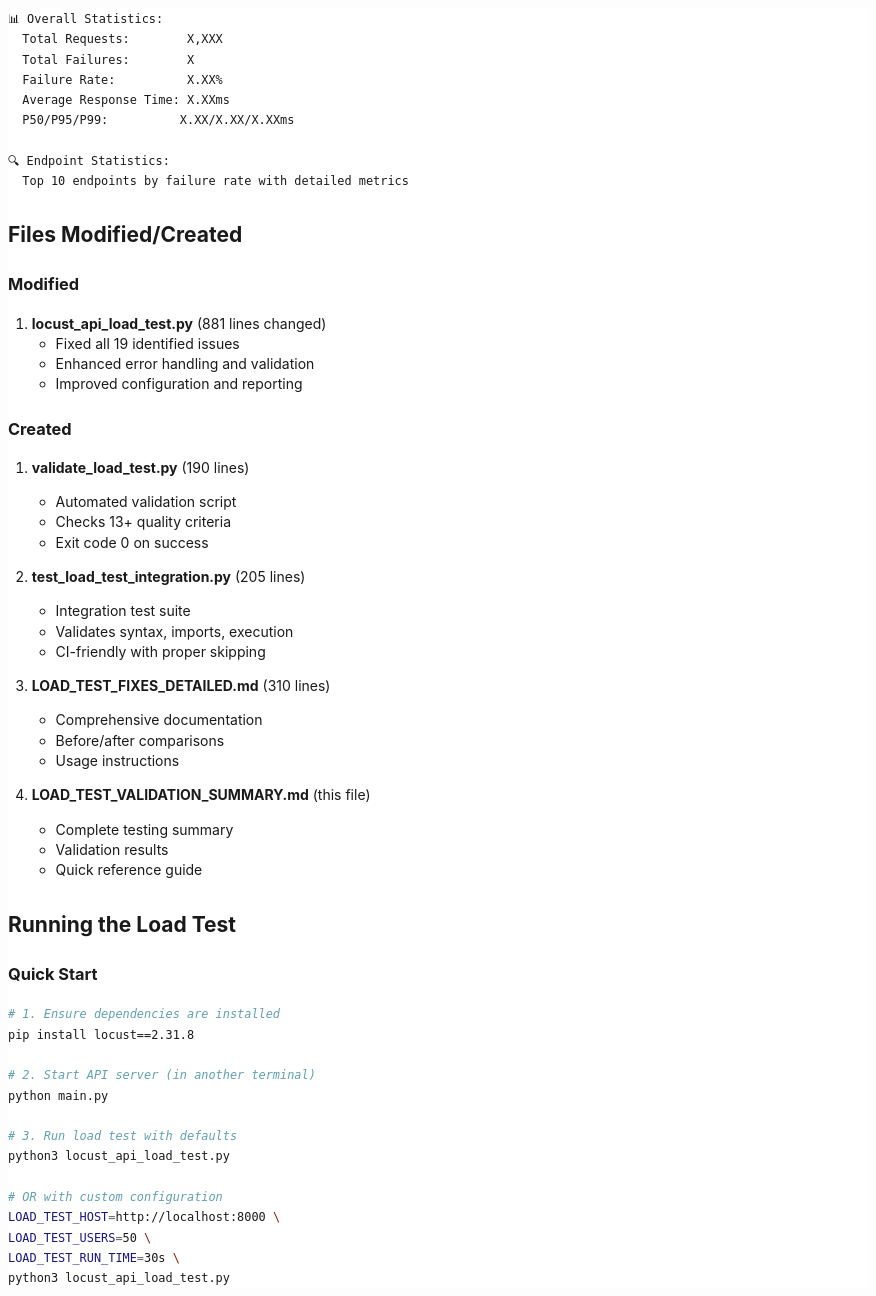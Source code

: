 ```
📊 Overall Statistics:
  Total Requests:        X,XXX
  Total Failures:        X
  Failure Rate:          X.XX%
  Average Response Time: X.XXms
  P50/P95/P99:          X.XX/X.XX/X.XXms
  
🔍 Endpoint Statistics:
  Top 10 endpoints by failure rate with detailed metrics
```

## Files Modified/Created

### Modified
1. **locust_api_load_test.py** (881 lines changed)
   - Fixed all 19 identified issues
   - Enhanced error handling and validation
   - Improved configuration and reporting

### Created
1. **validate_load_test.py** (190 lines)
   - Automated validation script
   - Checks 13+ quality criteria
   - Exit code 0 on success

2. **test_load_test_integration.py** (205 lines)
   - Integration test suite
   - Validates syntax, imports, execution
   - CI-friendly with proper skipping

3. **LOAD_TEST_FIXES_DETAILED.md** (310 lines)
   - Comprehensive documentation
   - Before/after comparisons
   - Usage instructions

4. **LOAD_TEST_VALIDATION_SUMMARY.md** (this file)
   - Complete testing summary
   - Validation results
   - Quick reference guide

## Running the Load Test

### Quick Start
```bash
# 1. Ensure dependencies are installed
pip install locust==2.31.8

# 2. Start API server (in another terminal)
python main.py

# 3. Run load test with defaults
python3 locust_api_load_test.py

# OR with custom configuration
LOAD_TEST_HOST=http://localhost:8000 \
LOAD_TEST_USERS=50 \
LOAD_TEST_RUN_TIME=30s \
python3 locust_api_load_test.py
```
